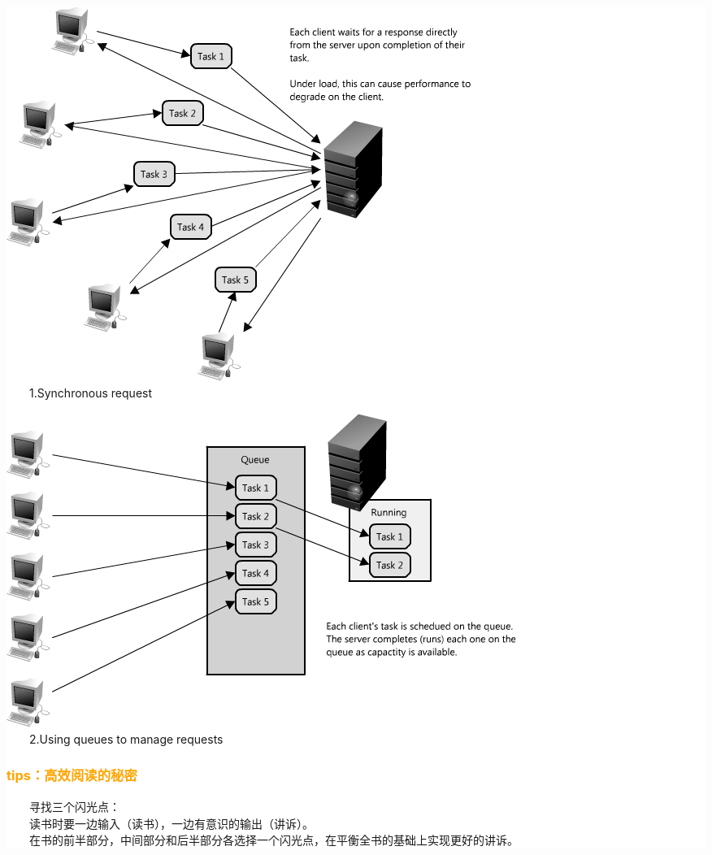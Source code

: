 ![hello](/ARTS2020/ARTS-6/3.png)  
　　1.Synchronous request  

![hello](/ARTS2020/ARTS-6/4.png)  
　　2.Using queues to manage requests  

###  <font color=orange>tips：高效阅读的秘密</font>
　　寻找三个闪光点：  
　　读书时要一边输入（读书），一边有意识的输出（讲诉）。  
　　在书的前半部分，中间部分和后半部分各选择一个闪光点，在平衡全书的基础上实现更好的讲诉。  
